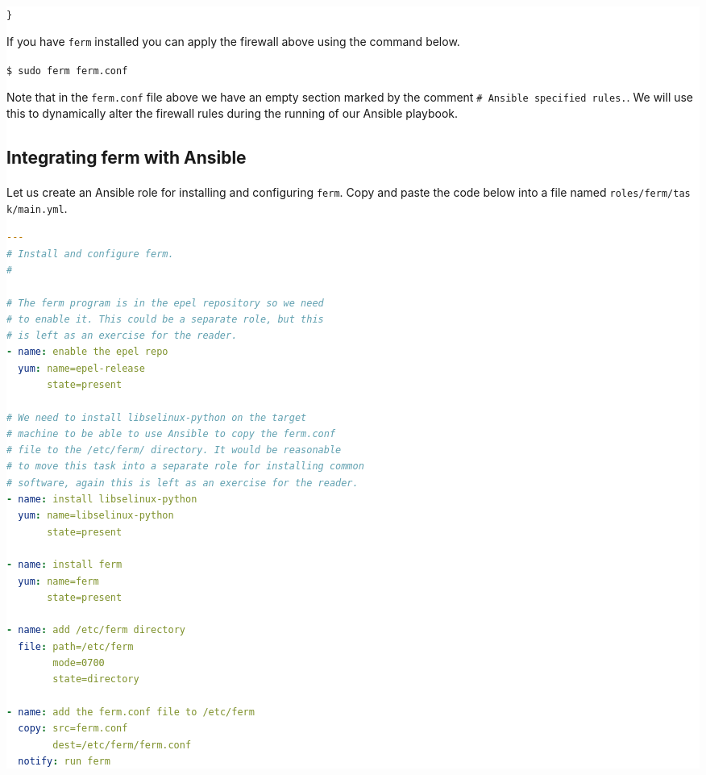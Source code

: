 ```
}
```

If you have ``ferm`` installed you can apply the firewall above using the command below.

```
$ sudo ferm ferm.conf
```

Note that in the ``ferm.conf`` file above we have an empty section marked by the comment
``# Ansible specified rules.``. We will use this to dynamically alter the
firewall rules during the running of our Ansible playbook.

## Integrating ferm with Ansible

Let us create an Ansible role for installing and configuring ``ferm``. Copy
and paste the code below into a file named ``roles/ferm/task/main.yml``.

```yaml
---
# Install and configure ferm.
#

# The ferm program is in the epel repository so we need
# to enable it. This could be a separate role, but this
# is left as an exercise for the reader.
- name: enable the epel repo
  yum: name=epel-release
       state=present

# We need to install libselinux-python on the target
# machine to be able to use Ansible to copy the ferm.conf
# file to the /etc/ferm/ directory. It would be reasonable
# to move this task into a separate role for installing common
# software, again this is left as an exercise for the reader.
- name: install libselinux-python
  yum: name=libselinux-python
       state=present

- name: install ferm
  yum: name=ferm
       state=present

- name: add /etc/ferm directory
  file: path=/etc/ferm
        mode=0700
        state=directory

- name: add the ferm.conf file to /etc/ferm
  copy: src=ferm.conf
        dest=/etc/ferm/ferm.conf
  notify: run ferm
```
